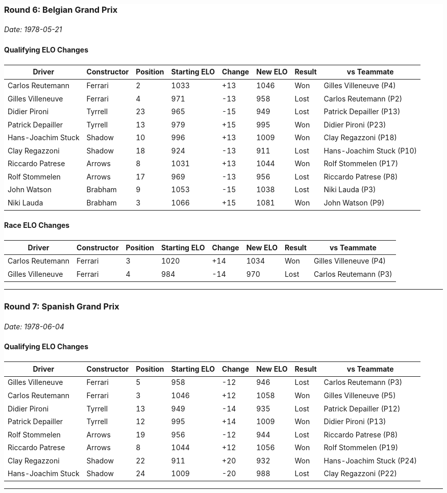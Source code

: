 
### Round 6: Belgian Grand Prix
*Date: 1978-05-21*

#### Qualifying ELO Changes

| Driver | Constructor | Position | Starting ELO | Change | New ELO | Result | vs Teammate |
|--------|-------------|----------|--------------|--------|---------|--------|--------------|
| Carlos Reutemann | Ferrari | 2 | 1033 | +13 | 1046 | Won | Gilles Villeneuve (P4) |
| Gilles Villeneuve | Ferrari | 4 | 971 | -13 | 958 | Lost | Carlos Reutemann (P2) |
| Didier Pironi | Tyrrell | 23 | 965 | -15 | 949 | Lost | Patrick Depailler (P13) |
| Patrick Depailler | Tyrrell | 13 | 979 | +15 | 995 | Won | Didier Pironi (P23) |
| Hans-Joachim Stuck | Shadow | 10 | 996 | +13 | 1009 | Won | Clay Regazzoni (P18) |
| Clay Regazzoni | Shadow | 18 | 924 | -13 | 911 | Lost | Hans-Joachim Stuck (P10) |
| Riccardo Patrese | Arrows | 8 | 1031 | +13 | 1044 | Won | Rolf Stommelen (P17) |
| Rolf Stommelen | Arrows | 17 | 969 | -13 | 956 | Lost | Riccardo Patrese (P8) |
| John Watson | Brabham | 9 | 1053 | -15 | 1038 | Lost | Niki Lauda (P3) |
| Niki Lauda | Brabham | 3 | 1066 | +15 | 1081 | Won | John Watson (P9) |

#### Race ELO Changes

| Driver | Constructor | Position | Starting ELO | Change | New ELO | Result | vs Teammate |
|--------|-------------|----------|--------------|--------|---------|--------|--------------|
| Carlos Reutemann | Ferrari | 3 | 1020 | +14 | 1034 | Won | Gilles Villeneuve (P4) |
| Gilles Villeneuve | Ferrari | 4 | 984 | -14 | 970 | Lost | Carlos Reutemann (P3) |

---

### Round 7: Spanish Grand Prix
*Date: 1978-06-04*

#### Qualifying ELO Changes

| Driver | Constructor | Position | Starting ELO | Change | New ELO | Result | vs Teammate |
|--------|-------------|----------|--------------|--------|---------|--------|--------------|
| Gilles Villeneuve | Ferrari | 5 | 958 | -12 | 946 | Lost | Carlos Reutemann (P3) |
| Carlos Reutemann | Ferrari | 3 | 1046 | +12 | 1058 | Won | Gilles Villeneuve (P5) |
| Didier Pironi | Tyrrell | 13 | 949 | -14 | 935 | Lost | Patrick Depailler (P12) |
| Patrick Depailler | Tyrrell | 12 | 995 | +14 | 1009 | Won | Didier Pironi (P13) |
| Rolf Stommelen | Arrows | 19 | 956 | -12 | 944 | Lost | Riccardo Patrese (P8) |
| Riccardo Patrese | Arrows | 8 | 1044 | +12 | 1056 | Won | Rolf Stommelen (P19) |
| Clay Regazzoni | Shadow | 22 | 911 | +20 | 932 | Won | Hans-Joachim Stuck (P24) |
| Hans-Joachim Stuck | Shadow | 24 | 1009 | -20 | 988 | Lost | Clay Regazzoni (P22) |

---